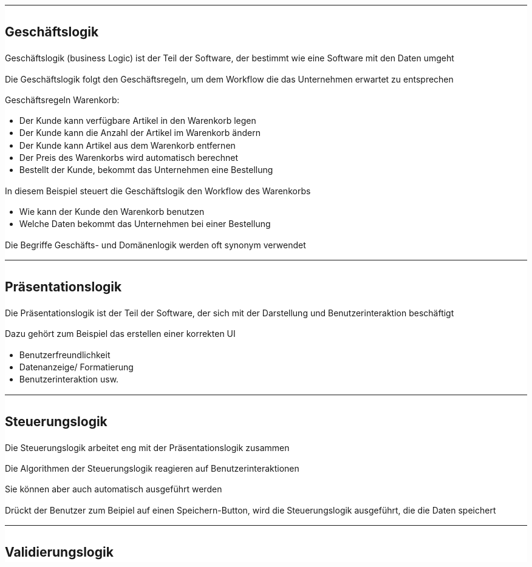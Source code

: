 
---

## Geschäftslogik

Geschäftslogik (business Logic) ist der Teil der Software, der bestimmt wie eine Software mit den Daten umgeht

Die Geschäftslogik folgt den Geschäftsregeln, um dem Workflow die das Unternehmen erwartet zu entsprechen

Geschäftsregeln Warenkorb:

- Der Kunde kann verfügbare Artikel in den Warenkorb legen
- Der Kunde kann die Anzahl der Artikel im Warenkorb ändern
- Der Kunde kann Artikel aus dem Warenkorb entfernen
- Der Preis des Warenkorbs wird automatisch berechnet
- Bestellt der Kunde, bekommt das Unternehmen eine Bestellung

In diesem Beispiel steuert die Geschäftslogik den Workflow des Warenkorbs

- Wie kann der Kunde den Warenkorb benutzen
- Welche Daten bekommt das Unternehmen bei einer Bestellung

Die Begriffe Geschäfts- und Domänenlogik werden oft synonym verwendet

---

## Präsentationslogik

Die Präsentationslogik ist der Teil der Software, der sich mit der Darstellung und Benutzerinteraktion beschäftigt

Dazu gehört zum Beispiel das erstellen einer korrekten UI

- Benutzerfreundlichkeit
- Datenanzeige/ Formatierung
- Benutzerinteraktion usw. 

---

## Steuerungslogik

Die Steuerungslogik arbeitet eng mit der Präsentationslogik zusammen

Die Algorithmen der Steuerungslogik reagieren auf Benutzerinteraktionen

Sie können aber auch automatisch ausgeführt werden

Drückt der Benutzer zum Beipiel auf einen Speichern-Button, wird die Steuerungslogik ausgeführt, die die Daten speichert

---

## Validierungslogik
